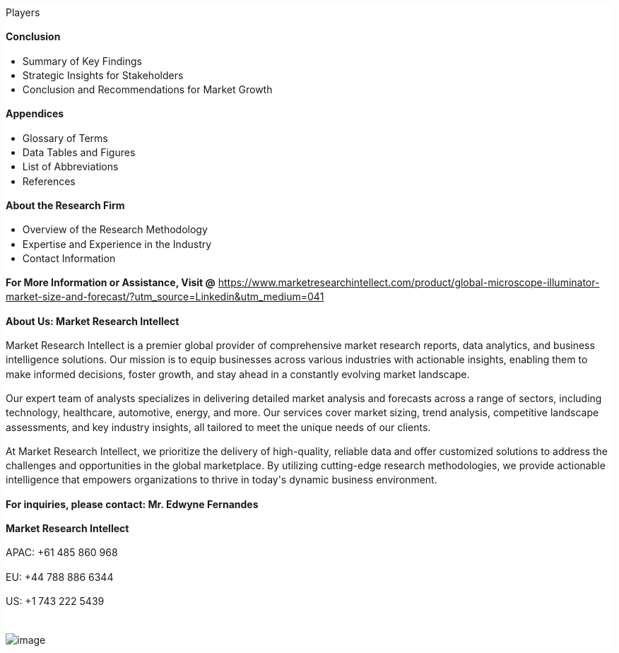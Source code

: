 Players</li></ul><p><strong>Conclusion</strong></p><ul><li>Summary of Key Findings</li><li>Strategic Insights for Stakeholders</li><li>Conclusion and Recommendations for Market Growth</li></ul><p><strong>Appendices</strong></p><ul><li>Glossary of Terms</li><li>Data Tables and Figures</li><li>List of Abbreviations</li><li>References</li></ul><p><strong>About the Research Firm</strong></p><ul><li>Overview of the Research Methodology</li><li>Expertise and Experience in the Industry</li><li>Contact Information</li></ul></div><div class="article-main__content" data-test-id="publishing-text-block"><p><span class="font-[700]"><strong>For More Information or Assistance, Visit @</strong>&nbsp;<a href="https://www.marketresearchintellect.com/product/global-microscope-illuminator-market-size-and-forecast/?utm_source=Linkedin&utm_medium=041">https://www.marketresearchintellect.com/product/global-microscope-illuminator-market-size-and-forecast/?utm_source=Linkedin&utm_medium=041</a></span></p><p><strong>About Us: Market Research Intellect</strong></p><p>Market Research Intellect is a premier global provider of comprehensive market research reports, data analytics, and business intelligence solutions. Our mission is to equip businesses across various industries with actionable insights, enabling them to make informed decisions, foster growth, and stay ahead in a constantly evolving market landscape.</p><p>Our expert team of analysts specializes in delivering detailed market analysis and forecasts across a range of sectors, including technology, healthcare, automotive, energy, and more. Our services cover market sizing, trend analysis, competitive landscape assessments, and key industry insights, all tailored to meet the unique needs of our clients.</p><p>At Market Research Intellect, we prioritize the delivery of high-quality, reliable data and offer customized solutions to address the challenges and opportunities in the global marketplace. By utilizing cutting-edge research methodologies, we provide actionable intelligence that empowers organizations to thrive in today's dynamic business environment.</p><p><strong>For inquiries, please contact: Mr. Edwyne Fernandes</strong></p><p><strong>Market Research Intellect</strong></p><p>APAC: +61 485 860 968</p><p>EU: +44 788 886 6344</p><p>US: +1 743 222 5439</p></div><div class="article-main__content" data-test-id="publishing-text-block">&nbsp;</div>
![image](https://github.com/user-attachments/assets/ec2f0028-9ca7-4053-8f76-4900b16880fc)
